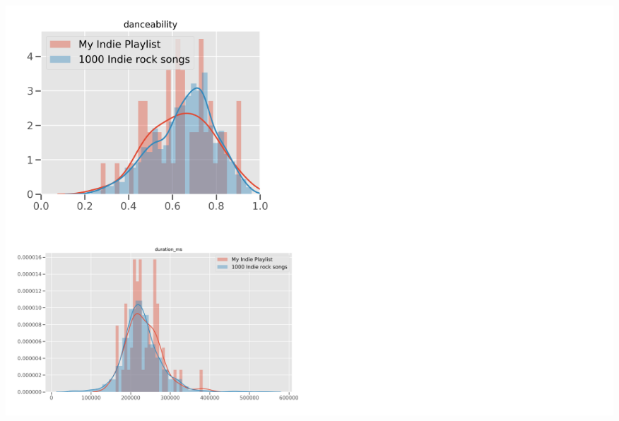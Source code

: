   <img src="/images/danceability_comparison.png" width="400" />
</p>
<p float="left">
  <img src="/images/duration_comparison.png" width="450" />
